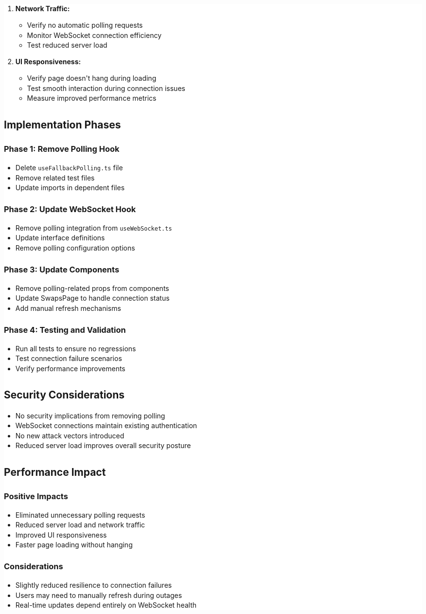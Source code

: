 1. **Network Traffic:**
   - Verify no automatic polling requests
   - Monitor WebSocket connection efficiency
   - Test reduced server load

2. **UI Responsiveness:**
   - Verify page doesn't hang during loading
   - Test smooth interaction during connection issues
   - Measure improved performance metrics

## Implementation Phases

### Phase 1: Remove Polling Hook
- Delete `useFallbackPolling.ts` file
- Remove related test files
- Update imports in dependent files

### Phase 2: Update WebSocket Hook
- Remove polling integration from `useWebSocket.ts`
- Update interface definitions
- Remove polling configuration options

### Phase 3: Update Components
- Remove polling-related props from components
- Update SwapsPage to handle connection status
- Add manual refresh mechanisms

### Phase 4: Testing and Validation
- Run all tests to ensure no regressions
- Test connection failure scenarios
- Verify performance improvements

## Security Considerations

- No security implications from removing polling
- WebSocket connections maintain existing authentication
- No new attack vectors introduced
- Reduced server load improves overall security posture

## Performance Impact

### Positive Impacts
- Eliminated unnecessary polling requests
- Reduced server load and network traffic
- Improved UI responsiveness
- Faster page loading without hanging

### Considerations
- Slightly reduced resilience to connection failures
- Users may need to manually refresh during outages
- Real-time updates depend entirely on WebSocket health
